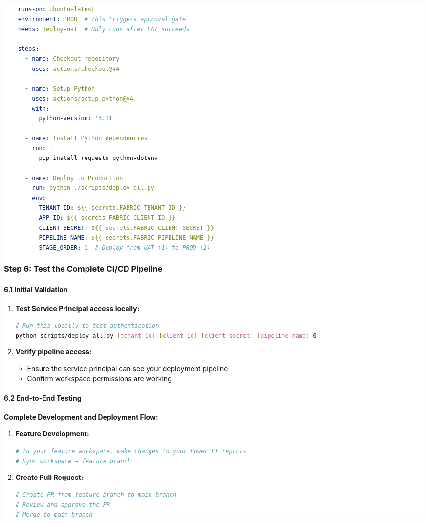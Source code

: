 ```yaml
    runs-on: ubuntu-latest
    environment: PROD  # This triggers approval gate
    needs: deploy-uat  # Only runs after UAT succeeds
    
    steps:
      - name: Checkout repository
        uses: actions/checkout@v4
        
      - name: Setup Python
        uses: actions/setup-python@v4
        with:
          python-version: '3.11'
          
      - name: Install Python dependencies
        run: |
          pip install requests python-dotenv
          
      - name: Deploy to Production
        run: python ./scripts/deploy_all.py
        env:
          TENANT_ID: ${{ secrets.FABRIC_TENANT_ID }}
          APP_ID: ${{ secrets.FABRIC_CLIENT_ID }}
          CLIENT_SECRET: ${{ secrets.FABRIC_CLIENT_SECRET }}
          PIPELINE_NAME: ${{ secrets.FABRIC_PIPELINE_NAME }}
          STAGE_ORDER: 1  # Deploy from UAT (1) to PROD (2)
```

### Step 6: Test the Complete CI/CD Pipeline

#### 6.1 Initial Validation
1. **Test Service Principal access locally:**
   ```bash
   # Run this locally to test authentication
   python scripts/deploy_all.py [tenant_id] [client_id] [client_secret] [pipeline_name] 0
   ```

2. **Verify pipeline access:**
   - Ensure the service principal can see your deployment pipeline
   - Confirm workspace permissions are working

#### 6.2 End-to-End Testing

**Complete Development and Deployment Flow:**

1. **Feature Development:**
   ```bash
   # In your feature workspace, make changes to your Power BI reports
   # Sync workspace → feature branch
   ```

2. **Create Pull Request:**
   ```bash
   # Create PR from feature branch to main branch
   # Review and approve the PR
   # Merge to main branch
   ```
